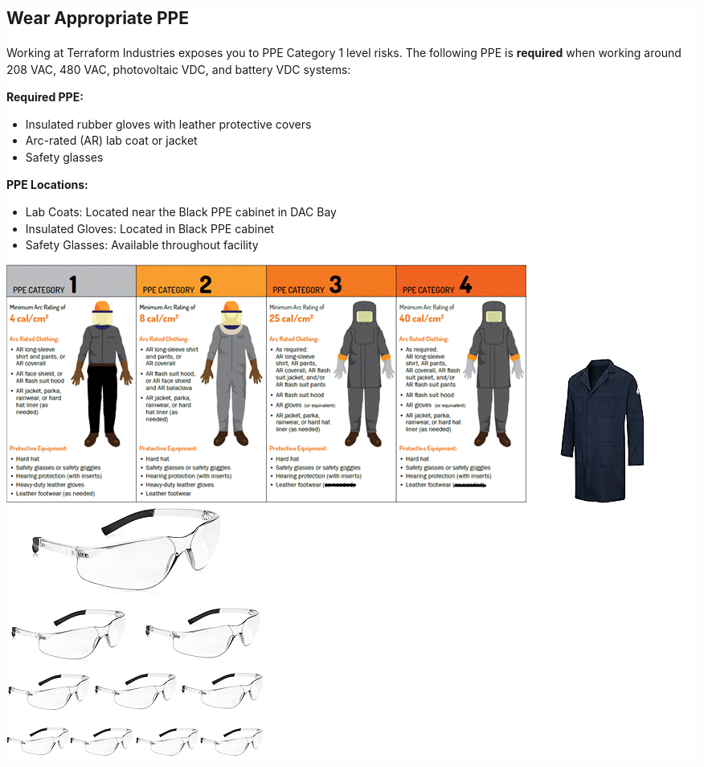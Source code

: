 ## Wear Appropriate PPE

Working at Terraform Industries exposes you to PPE Category 1 level risks. The
following PPE is **required** when working around 208 VAC, 480 VAC,
photovoltaic VDC, and battery VDC systems:

**Required PPE:**

- Insulated rubber gloves with leather protective covers
- Arc-rated (AR) lab coat or jacket
- Safety glasses

**PPE Locations:**

- Lab Coats: Located near the Black PPE cabinet in DAC Bay
- Insulated Gloves: Located in Black PPE cabinet
- Safety Glasses: Available throughout facility

![Required electrical safety PPE](../media/best-practices-wear-your-ppe-0.png)
![Arc-rated protective clothing](../media/best-practices-wear-your-ppe-1.png)
![Insulated rubber gloves with leather covers](../media/best-practices-wear-your-ppe-2.png)